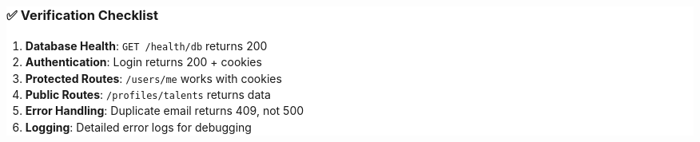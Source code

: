 ### ✅ Verification Checklist
1. **Database Health**: `GET /health/db` returns 200
2. **Authentication**: Login returns 200 + cookies
3. **Protected Routes**: `/users/me` works with cookies
4. **Public Routes**: `/profiles/talents` returns data
5. **Error Handling**: Duplicate email returns 409, not 500
6. **Logging**: Detailed error logs for debugging
